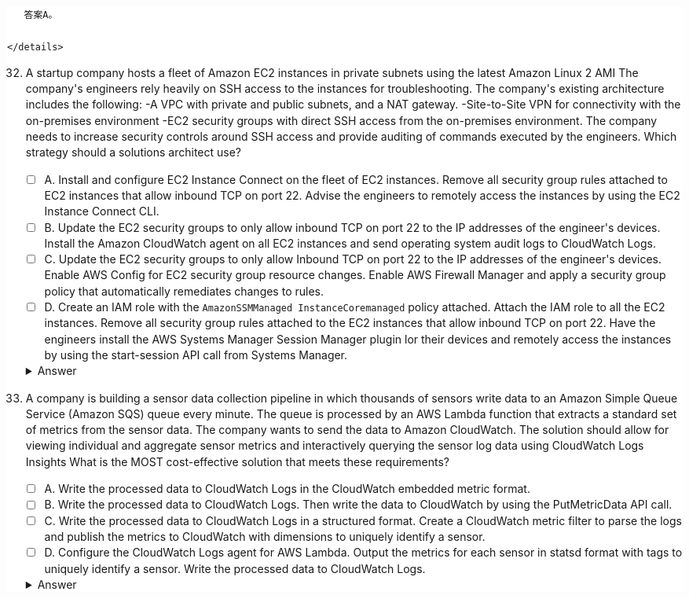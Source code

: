        答案A。

    </details>

32. A startup company hosts a fleet of Amazon EC2 instances in private subnets using the latest Amazon Linux 2 AMI The company's engineers rely heavily on SSH access to the instances for troubleshooting. The company's existing architecture includes the following: -A VPC with private and public subnets, and a NAT gateway. -Site-to-Site VPN for connectivity with the on-premises environment -EC2 security groups with direct SSH access from the on-premises environment. The company needs to increase security controls around SSH access and provide auditing of commands executed by the engineers. Which strategy should a solutions architect use?

    - [ ] A. Install and configure EC2 Instance Connect on the fleet of EC2 instances. Remove all security group rules attached to EC2 instances that allow inbound TCP on port 22. Advise the engineers to remotely access the instances by using the EC2 Instance Connect CLI.
    - [ ] B. Update the EC2 security groups to only allow inbound TCP on port 22 to the IP addresses of the engineer's devices. Install the Amazon CloudWatch agent on all EC2 instances and send operating system audit logs to CloudWatch Logs.
    - [ ] C. Update the EC2 security groups to only allow Inbound TCP on port 22 to the IP addresses of the engineer's devices. Enable AWS Config for EC2 security group resource changes. Enable AWS Firewall Manager and apply a security group policy that automatically remediates changes to rules.
    - [ ] D. Create an IAM role with the `AmazonSSMManaged InstanceCoremanaged` policy attached. Attach the IAM role to all the EC2 instances. Remove all security group rules attached to the EC2 instances that allow inbound TCP on port 22. Have the engineers install the AWS Systems Manager Session Manager plugin lor their devices and remotely access the instances by using the start-session API call from Systems Manager.

    <details>
       <summary>Answer</summary>

       答案C。

    </details>

33. A company is building a sensor data collection pipeline in which thousands of sensors write data to an Amazon Simple Queue Service (Amazon SQS) queue every minute. The queue is processed by an AWS Lambda function that extracts a standard set of metrics from the sensor data. The company wants to send the data to Amazon CloudWatch. The solution should allow for viewing individual and aggregate sensor metrics and interactively querying the sensor log data using CloudWatch Logs Insights What is the MOST cost-effective solution that meets these requirements?
    - [ ] A. Write the processed data to CloudWatch Logs in the CloudWatch embedded metric format.
    - [ ] B. Write the processed data to CloudWatch Logs. Then write the data to CloudWatch by using the PutMetricData API call.
    - [ ] C. Write the processed data to CloudWatch Logs in a structured format. Create a CloudWatch metric filter to parse the logs and publish the metrics to CloudWatch with dimensions to uniquely identify a sensor.
    - [ ] D. Configure the CloudWatch Logs agent for AWS Lambda. Output the metrics for each sensor in statsd format with tags to uniquely identify a sensor. Write the processed data to CloudWatch Logs.

    <details>
       <summary>Answer</summary>

       答案A -> [ref](https://aws.amazon.com/cn/about-aws/whats-new/2019/11/amazon-cloudwatch-launches-embedded-metric-format/)

    </details>
